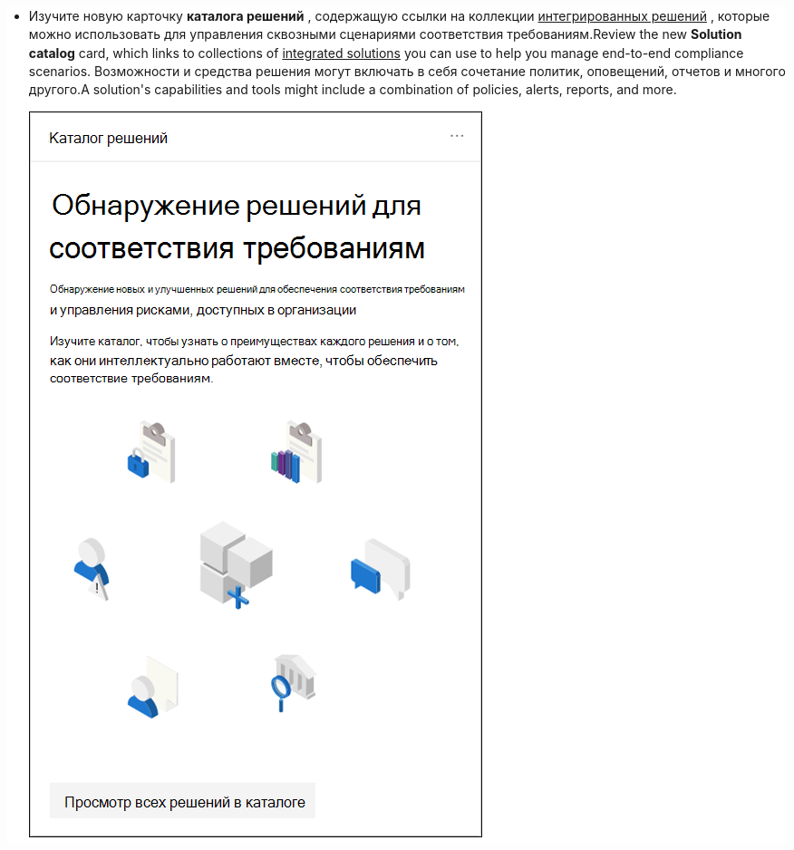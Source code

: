- <span data-ttu-id="fbe2e-120">Изучите новую карточку **каталога решений** , содержащую ссылки на коллекции [интегрированных решений](microsoft-365-solution-catalog.md) , которые можно использовать для управления сквозными сценариями соответствия требованиям.</span><span class="sxs-lookup"><span data-stu-id="fbe2e-120">Review the new **Solution catalog** card, which links to collections of [integrated solutions](microsoft-365-solution-catalog.md) you can use to help you manage end-to-end compliance scenarios.</span></span> <span data-ttu-id="fbe2e-121">Возможности и средства решения могут включать в себя сочетание политик, оповещений, отчетов и многого другого.</span><span class="sxs-lookup"><span data-stu-id="fbe2e-121">A solution's capabilities and tools might include a combination of policies, alerts, reports, and more.</span></span>

    ![Карточка каталога решений центр соответствия требованиям Microsoft 365](../media/m365-compliance-center-solution-catalog-card.png)
